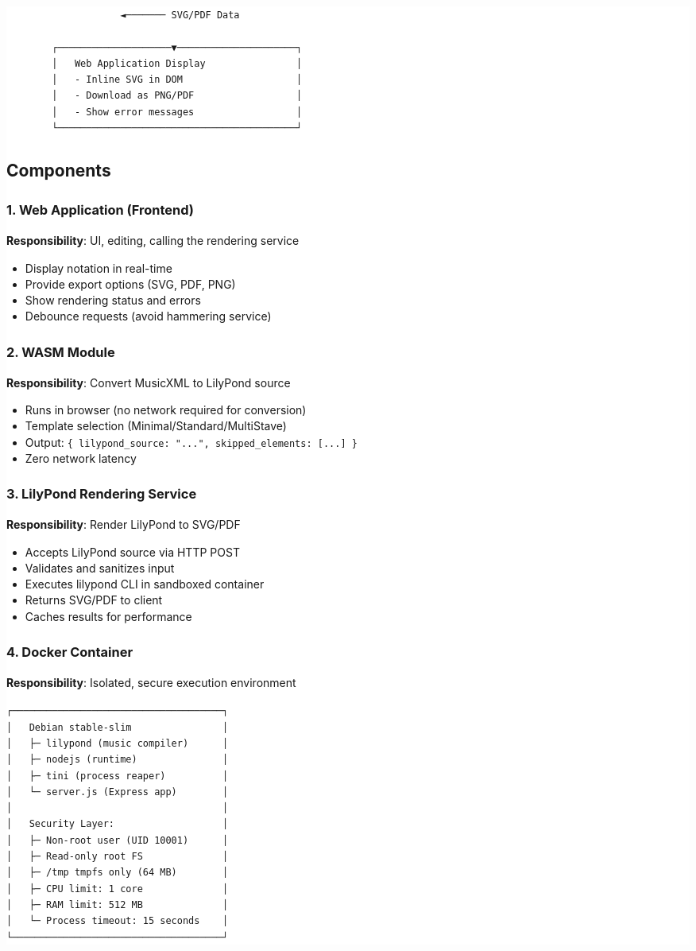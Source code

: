 ```
                    ◄─────── SVG/PDF Data
                    
        ┌────────────────────▼─────────────────────┐
        │   Web Application Display                │
        │   - Inline SVG in DOM                    │
        │   - Download as PNG/PDF                  │
        │   - Show error messages                  │
        └──────────────────────────────────────────┘
```

## Components

### 1. Web Application (Frontend)

**Responsibility**: UI, editing, calling the rendering service

- Display notation in real-time
- Provide export options (SVG, PDF, PNG)
- Show rendering status and errors
- Debounce requests (avoid hammering service)

### 2. WASM Module

**Responsibility**: Convert MusicXML to LilyPond source

- Runs in browser (no network required for conversion)
- Template selection (Minimal/Standard/MultiStave)
- Output: `{ lilypond_source: "...", skipped_elements: [...] }`
- Zero network latency

### 3. LilyPond Rendering Service

**Responsibility**: Render LilyPond to SVG/PDF

- Accepts LilyPond source via HTTP POST
- Validates and sanitizes input
- Executes lilypond CLI in sandboxed container
- Returns SVG/PDF to client
- Caches results for performance

### 4. Docker Container

**Responsibility**: Isolated, secure execution environment

```
┌─────────────────────────────────────┐
│   Debian stable-slim                │
│   ├─ lilypond (music compiler)      │
│   ├─ nodejs (runtime)               │
│   ├─ tini (process reaper)          │
│   └─ server.js (Express app)        │
│                                     │
│   Security Layer:                   │
│   ├─ Non-root user (UID 10001)      │
│   ├─ Read-only root FS              │
│   ├─ /tmp tmpfs only (64 MB)        │
│   ├─ CPU limit: 1 core              │
│   ├─ RAM limit: 512 MB              │
│   └─ Process timeout: 15 seconds    │
└─────────────────────────────────────┘
```
